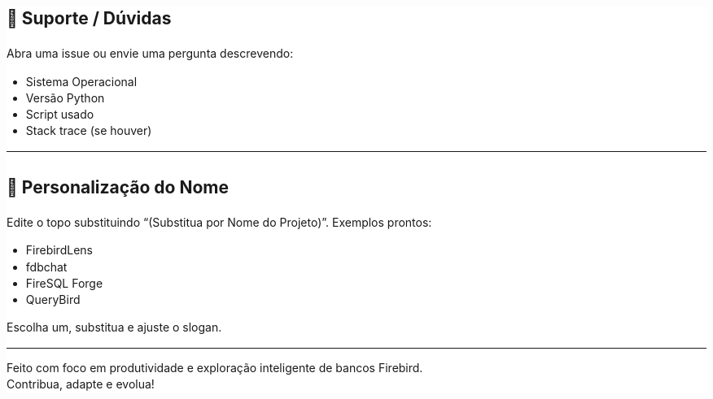 
## 🛟 Suporte / Dúvidas

Abra uma issue ou envie uma pergunta descrevendo:
- Sistema Operacional
- Versão Python
- Script usado
- Stack trace (se houver)

---

## 🔄 Personalização do Nome

Edite o topo substituindo “(Substitua por Nome do Projeto)”. Exemplos prontos:
- FirebirdLens
- fdbchat
- FireSQL Forge
- QueryBird

Escolha um, substitua e ajuste o slogan.

---

Feito com foco em produtividade e exploração inteligente de bancos Firebird.  
Contribua, adapte e evolua!
